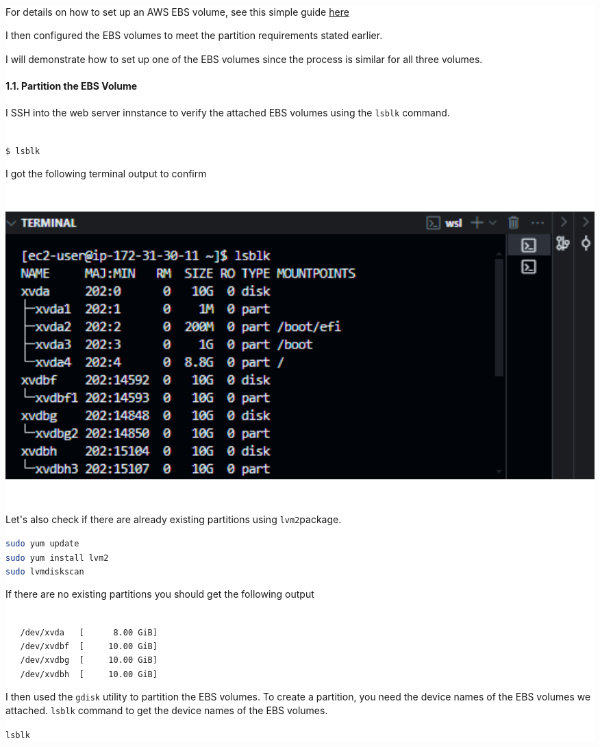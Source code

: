 For details on how to set up an AWS EBS 
volume, see this simple guide [here](https://docs.aws.amazon.com/AWSEC2/latest/UserGuide/ebs-creating-volume.html)

I then configured the EBS volumes to meet the partition requirements stated earlier.

I will demonstrate how to set up one of the EBS volumes since the process is similar for all three volumes.

#### 1.1. Partition the EBS Volume

I SSH into the web server innstance to verify the attached EBS volumes using the `lsblk` command.

```bash

$ lsblk

```
I got the following terminal output to confirm

<img src="./images/lblskoutput.png" style="width: 100%; height: auto; margin-top:30px; margin-bottom:30px;">

Let's also check if there are already existing partitions using `lvm2`package.

```bash
sudo yum update
sudo yum install lvm2
sudo lvmdiskscan
```

If there are no existing partitions you should get the following output

```bash

   /dev/xvda   [      8.00 GiB]
   /dev/xvdbf  [     10.00 GiB]
   /dev/xvdbg  [     10.00 GiB]
   /dev/xvdbh  [     10.00 GiB]
```


I then used the `gdisk` utility to partition the EBS volumes. To create a partition, you need the device names of the EBS volumes we attached.
`lsblk` command to get the device names of the EBS volumes.

```bash
lsblk
```
